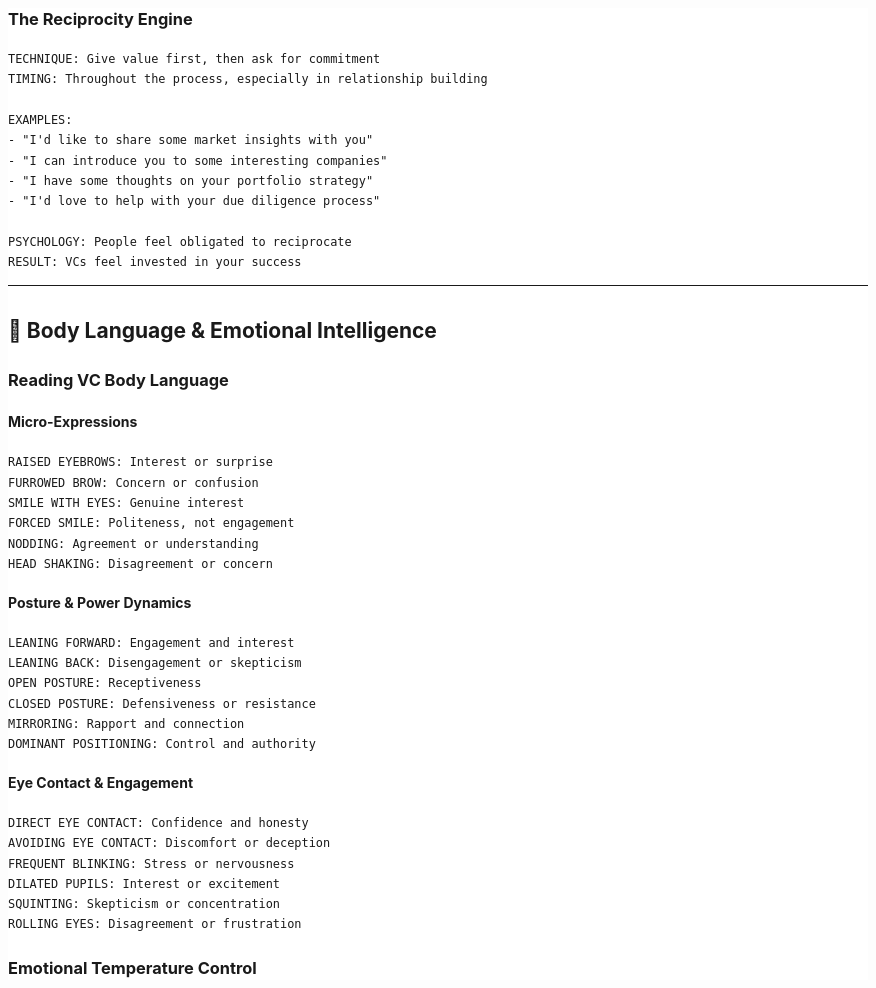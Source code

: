 ### The Reciprocity Engine
```
TECHNIQUE: Give value first, then ask for commitment
TIMING: Throughout the process, especially in relationship building

EXAMPLES:
- "I'd like to share some market insights with you"
- "I can introduce you to some interesting companies"
- "I have some thoughts on your portfolio strategy"
- "I'd love to help with your due diligence process"

PSYCHOLOGY: People feel obligated to reciprocate
RESULT: VCs feel invested in your success
```

---

## 🎯 Body Language & Emotional Intelligence

### Reading VC Body Language

#### Micro-Expressions
```
RAISED EYEBROWS: Interest or surprise
FURROWED BROW: Concern or confusion
SMILE WITH EYES: Genuine interest
FORCED SMILE: Politeness, not engagement
NODDING: Agreement or understanding
HEAD SHAKING: Disagreement or concern
```

#### Posture & Power Dynamics
```
LEANING FORWARD: Engagement and interest
LEANING BACK: Disengagement or skepticism
OPEN POSTURE: Receptiveness
CLOSED POSTURE: Defensiveness or resistance
MIRRORING: Rapport and connection
DOMINANT POSITIONING: Control and authority
```

#### Eye Contact & Engagement
```
DIRECT EYE CONTACT: Confidence and honesty
AVOIDING EYE CONTACT: Discomfort or deception
FREQUENT BLINKING: Stress or nervousness
DILATED PUPILS: Interest or excitement
SQUINTING: Skepticism or concentration
ROLLING EYES: Disagreement or frustration
```

### Emotional Temperature Control
